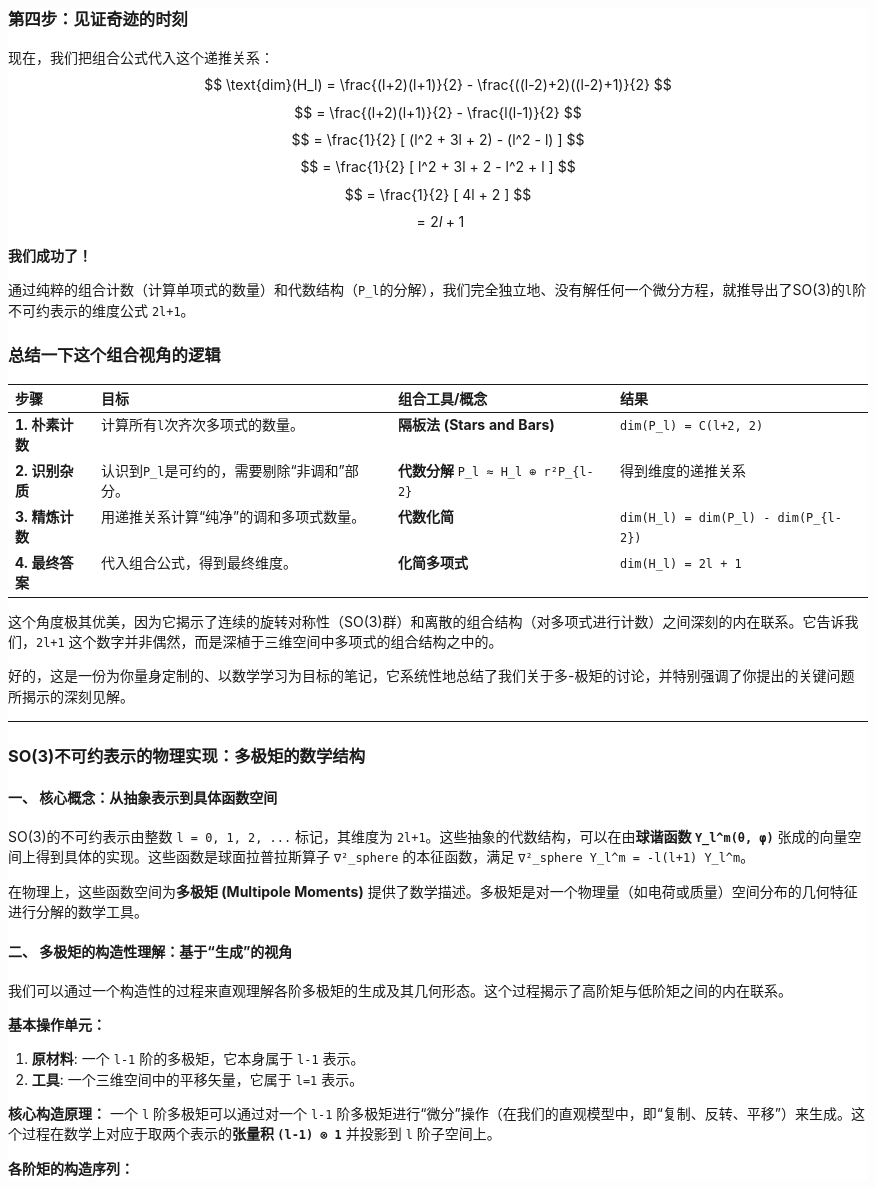 ### 第四步：见证奇迹的时刻

现在，我们把组合公式代入这个递推关系：
$$ \text{dim}(H_l) = \frac{(l+2)(l+1)}{2} - \frac{((l-2)+2)((l-2)+1)}{2} $$
$$ = \frac{(l+2)(l+1)}{2} - \frac{l(l-1)}{2} $$
$$ = \frac{1}{2} [ (l^2 + 3l + 2) - (l^2 - l) ] $$
$$ = \frac{1}{2} [ l^2 + 3l + 2 - l^2 + l ] $$
$$ = \frac{1}{2} [ 4l + 2 ] $$
$$ = 2l + 1 $$

**我们成功了！**

通过纯粹的组合计数（计算单项式的数量）和代数结构（`P_l`的分解），我们完全独立地、没有解任何一个微分方程，就推导出了SO(3)的`l`阶不可约表示的维度公式 `2l+1`。

### 总结一下这个组合视角的逻辑

| 步骤 | 目标 | 组合工具/概念 | 结果 |
| :--- | :--- | :--- | :--- |
| **1. 朴素计数** | 计算所有`l`次齐次多项式的数量。 | **隔板法 (Stars and Bars)** | `dim(P_l) = C(l+2, 2)` |
| **2. 识别杂质** | 认识到`P_l`是可约的，需要剔除“非调和”部分。 | **代数分解** `P_l ≈ H_l ⊕ r²P_{l-2}` | 得到维度的递推关系 |
| **3. 精炼计数** | 用递推关系计算“纯净”的调和多项式数量。 | **代数化简** | `dim(H_l) = dim(P_l) - dim(P_{l-2})` |
| **4. 最终答案** | 代入组合公式，得到最终维度。 | **化简多项式** | `dim(H_l) = 2l + 1` |

这个角度极其优美，因为它揭示了连续的旋转对称性（SO(3)群）和离散的组合结构（对多项式进行计数）之间深刻的内在联系。它告诉我们，`2l+1` 这个数字并非偶然，而是深植于三维空间中多项式的组合结构之中的。

 好的，这是一份为你量身定制的、以数学学习为目标的笔记，它系统性地总结了我们关于多-极矩的讨论，并特别强调了你提出的关键问题所揭示的深刻见解。

---

### **SO(3)不可约表示的物理实现：多极矩的数学结构**

#### **一、 核心概念：从抽象表示到具体函数空间**

SO(3)的不可约表示由整数 `l = 0, 1, 2, ...` 标记，其维度为 `2l+1`。这些抽象的代数结构，可以在由**球谐函数 `Y_l^m(θ, φ)`** 张成的向量空间上得到具体的实现。这些函数是球面拉普拉斯算子 `∇²_sphere` 的本征函数，满足 `∇²_sphere Y_l^m = -l(l+1) Y_l^m`。

在物理上，这些函数空间为**多极矩 (Multipole Moments)** 提供了数学描述。多极矩是对一个物理量（如电荷或质量）空间分布的几何特征进行分解的数学工具。

#### **二、 多极矩的构造性理解：基于“生成”的视角**

我们可以通过一个构造性的过程来直观理解各阶多极矩的生成及其几何形态。这个过程揭示了高阶矩与低阶矩之间的内在联系。

**基本操作单元：**
1.  **原材料**: 一个 `l-1` 阶的多极矩，它本身属于 `l-1` 表示。
2.  **工具**: 一个三维空间中的平移矢量，它属于 `l=1` 表示。

**核心构造原理：**
一个 `l` 阶多极矩可以通过对一个 `l-1` 阶多极矩进行“微分”操作（在我们的直观模型中，即“复制、反转、平移”）来生成。这个过程在数学上对应于取两个表示的**张量积 `(l-1) ⊗ 1`** 并投影到 `l` 阶子空间上。

**各阶矩的构造序列：**
